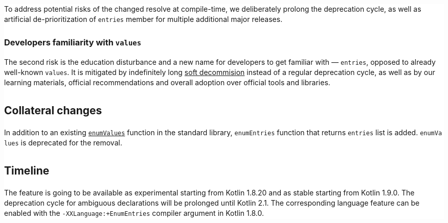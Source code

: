 To address potential risks of the changed resolve at compile-time, we deliberately prolong the deprecation cycle, 
as well as artificial de-prioritization of `entries` member for multiple additional major releases.

### Developers familiarity with `values`

The second risk is the education disturbance and a new name for developers to get familiar with — `entries`, opposed to already well-known `values`.
It is mitigated by indefinitely long [soft decommision](#decommission-of-enumvalues) instead of a regular deprecation cycle, as well as by our learning materials, official recommendations and overall adoption over official tools and libraries.

## Collateral changes

In addition to an existing [`enumValues`](https://kotlinlang.org/api/latest/jvm/stdlib/kotlin/enum-values.html) function in the standard library,
`enumEntries` function that returns `entries` list is added.
`enumValues` is deprecated for the removal.

## Timeline

The feature is going to be available as experimental starting from Kotlin 1.8.20 and as stable starting from Kotlin 1.9.0.
The deprecation cycle for ambiguous declarations will be prolonged until Kotlin 2.1.
The corresponding language feature can be enabled with the `-XXLanguage:+EnumEntries` compiler argument in Kotlin 1.8.0.
